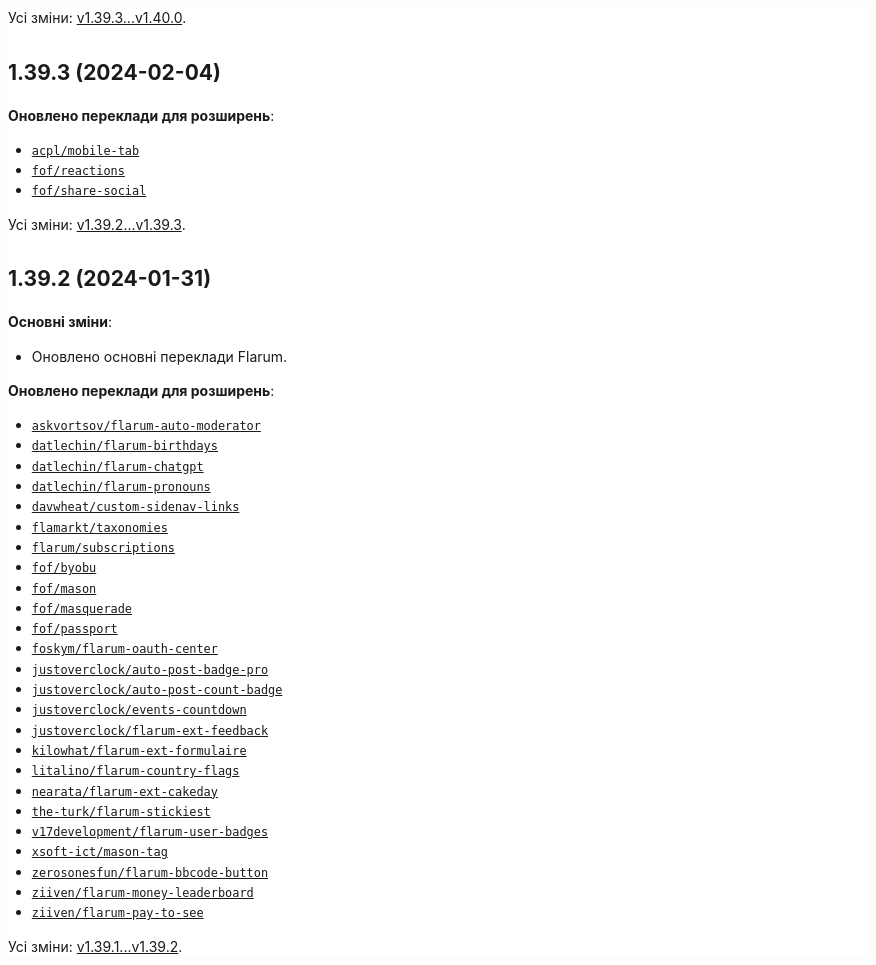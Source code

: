 Усі зміни: [v1.39.3...v1.40.0](https://github.com/flarum-lang/ukrainian/compare/v1.39.3...v1.40.0).


1.39.3 (2024-02-04)
-------------------

**Оновлено переклади для розширень**:

* [`acpl/mobile-tab`](https://github.com/android-com-pl/mobile-tab)
* [`fof/reactions`](https://github.com/FriendsOfFlarum/reactions)
* [`fof/share-social`](https://github.com/FriendsOfFlarum/share-social)


Усі зміни: [v1.39.2...v1.39.3](https://github.com/flarum-lang/ukrainian/compare/v1.39.2...v1.39.3).


1.39.2 (2024-01-31)
-------------------

**Основні зміни**:

* Оновлено основні переклади Flarum.


**Оновлено переклади для розширень**:

* [`askvortsov/flarum-auto-moderator`](https://github.com/askvortsov1/flarum-automod)
* [`datlechin/flarum-birthdays`](https://github.com/datlechin/flarum-birthdays)
* [`datlechin/flarum-chatgpt`](https://github.com/datlechin/flarum-chatgpt)
* [`datlechin/flarum-pronouns`](https://github.com/datlechin/flarum-pronouns)
* [`davwheat/custom-sidenav-links`](https://github.com/davwheat/flarum-ext-custom-sidenav-links)
* [`flamarkt/taxonomies`](https://github.com/flamarkt/taxonomies)
* [`flarum/subscriptions`](https://github.com/flarum/subscriptions)
* [`fof/byobu`](https://github.com/FriendsOfFlarum/byobu)
* [`fof/mason`](https://github.com/FriendsOfFlarum/mason)
* [`fof/masquerade`](https://github.com/FriendsOfFlarum/masquerade)
* [`fof/passport`](https://github.com/FriendsOfFlarum/passport)
* [`foskym/flarum-oauth-center`](https://github.com/FoskyM/flarum-oauth-center)
* [`justoverclock/auto-post-badge-pro`](https://extiverse.com/extension/justoverclock/auto-post-badge-pro)
* [`justoverclock/auto-post-count-badge`](https://github.com/justoverclockl/auto-post-count-badge)
* [`justoverclock/events-countdown`](https://github.com/justoverclockl/events-countdown)
* [`justoverclock/flarum-ext-feedback`](https://github.com/justoverclockl/flarum-ext-feedback)
* [`kilowhat/flarum-ext-formulaire`](https://extiverse.com/extension/kilowhat/flarum-ext-formulaire)
* [`litalino/flarum-country-flags`](https://github.com/Litalino/flarum-country-flags)
* [`nearata/flarum-ext-cakeday`](https://github.com/Nearata/flarum-ext-cakeday)
* [`the-turk/flarum-stickiest`](https://github.com/the-turk/flarum-stickiest)
* [`v17development/flarum-user-badges`](https://github.com/v17development/flarum-user-badges)
* [`xsoft-ict/mason-tag`](https://github.com/xsoft-ict/fof-mason-tag)
* [`zerosonesfun/flarum-bbcode-button`](https://github.com/zerosonesfun/flarum-bbcode-button)
* [`ziiven/flarum-money-leaderboard`](https://github.com/Ziiven/flarum-money-leaderboard)
* [`ziiven/flarum-pay-to-see`](https://extiverse.com/extension/ziiven/flarum-pay-to-see)


Усі зміни: [v1.39.1...v1.39.2](https://github.com/flarum-lang/ukrainian/compare/v1.39.1...v1.39.2).

